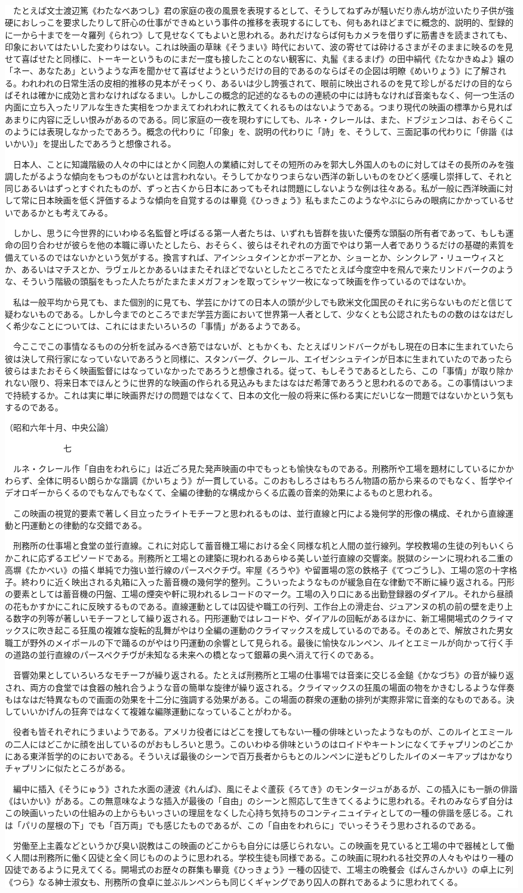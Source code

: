 　たとえば文士渡辺篤《わたなべあつし》君の家庭の夜の風景を表現するとして、そうしてねずみが騒いだり赤ん坊が泣いたり子供が強硬におしっこを要求したりして肝心の仕事ができぬという事件の推移を表現するにしても、何もあれほどまでに概念的、説明的、型録的に一から十までを一々羅列《られつ》して見せなくてもよいと思われる。あれだけならば何もカメラを借りずに筋書きを読まされても、印象においてはたいした変わりはない。これは映画の草昧《そうまい》時代において、波の寄せては砕けるさまがそのままに映るのを見せて喜ばせたと同様に、トーキーというものにまだ一度も接したことのない観客に、丸髷《まるまげ》の田中絹代《たなかきぬよ》嬢の「ネー、あなたあ」というような声を聞かせて喜ばせようというだけの目的であるのならばその企図は明瞭《めいりょう》に了解される。われわれの日常生活の皮相的推移の見本がそっくり、あるいは少し誇張されて、眼前に映出されるのを見て珍しがるだけの目的ならばそれは確かに成効と言わなければなるまい。しかしこの概念的記述的なるものの連続の中には詩もなければ音楽もなく、何一つ生活の内面に立ち入ったリアルな生きた実相をつかまえてわれわれに教えてくれるものはないようである。つまり現代の映画の標準から見ればあまりに内容に乏しい恨みがあるのである。同じ家庭の一夜を現わすにしても、ルネ・クレールは、また、ドブジェンコは、おそらくこのようには表現しなかったであろう。概念の代わりに「印象」を、説明の代わりに「詩」を、そうして、三面記事の代わりに「俳諧《はいかい》」を提出したであろうと想像される。

　日本人、ことに知識階級の人々の中にはとかく同胞人の業績に対してその短所のみを郭大し外国人のものに対してはその長所のみを強調したがるような傾向をもつものがないとは言われない。そうしてかなりつまらない西洋の新しいものをひどく感嘆し崇拝して、それと同じあるいはずっとすぐれたものが、ずっと古くから日本にあってもそれは問題にしないような例は往々ある。私が一般に西洋映画に対して常に日本映画を低く評価するような傾向を自覚するのは畢竟《ひっきょう》私もまたこのようなやぶにらみの眼病にかかっているせいであるかとも考えてみる。

　しかし、思うに今世界的にいわゆる名監督と呼ばるる第一人者たちは、いずれも皆群を抜いた優秀な頭脳の所有者であって、もしも運命の回り合わせが彼らを他の本職に導いたとしたら、おそらく、彼らはそれぞれの方面でやはり第一人者でありうるだけの基礎的素質を備えているのではないかという気がする。換言すれば、アインシュタインとかボーアとか、ショーとか、シンクレア・リューウィスとか、あるいはマチスとか、ラヴェルとかあるいはまたそれほどでないとしたところでたとえば今度空中を飛んで来たリンドバークのような、そういう階級の頭脳をもった人たちがたまたまメガフォンを取ってシャツ一枚になって映画を作っているのではないか。

　私は一般平均から見ても、また個別的に見ても、学芸にかけての日本人の頭が少しでも欧米文化国民のそれに劣らないものだと信じて疑わないものである。しかし今までのところでまだ学芸方面において世界第一人者として、少なくとも公認されたものの数のはなはだしく希少なことについては、これにはまたいろいろの「事情」があるようである。

　今ここでこの事情なるものの分析を試みるべき筋ではないが、ともかくも、たとえばリンドバークがもし現在の日本に生まれていたら彼は決して飛行家になっていないであろうと同様に、スタンバーグ、クレール、エイゼンシュテインが日本に生まれていたのであったら彼らはまたおそらく映画監督にはなっていなかったであろうと想像される。従って、もしそうであるとしたら、この「事情」が取り除かれない限り、将来日本でほんとうに世界的な映画の作られる見込みもまたはなはだ希薄であろうと思われるのである。この事情はいつまで持続するか。これは実に単に映画界だけの問題ではなくて、日本の文化一般の将来に係わる実にだいじな一問題ではないかという気もするのである。

（昭和六年十月、中央公論）



　　　　　　　七



　ルネ・クレール作「自由をわれらに」は近ごろ見た発声映画の中でもっとも愉快なものである。刑務所や工場を題材にしているにかかわらず、全体に明るい朗らかな諧調《かいちょう》が一貫している。このおもしろさはもちろん物語の筋から来るのでもなく、哲学やイデオロギーからくるのでもなんでもなくて、全編の律動的な構成からくる広義の音楽的効果によるものと思われる。

　この映画の視覚的要素で著しく目立ったライトモチーフと思われるものは、並行直線と円による幾何学的形像の構成、それから直線運動と円運動との律動的な交錯である。

　刑務所の仕事場と食堂の並行直線。これに対応して蓄音機工場における全く同様な机と人間の並行線列。学校教場の生徒の列もいくらかこれに応ずるエピソードである。刑務所と工場との建築に現われるあらゆる美しい並行直線の交響楽。脱獄のシーンに現われる二重の高塀《たかべい》の描く単純で力強い並行線のパースペクチヴ。牢屋《ろうや》や留置場の窓の鉄格子《てつごうし》、工場の窓の十字格子。終わりに近く映出される丸箱に入った蓄音機の幾何学的整列。こういったようなものが緩急自在な律動で不断に繰り返される。円形の要素としては蓄音機の円盤、工場の煙突や軒に現われるレコードのマーク。工場の入り口にある出勤登録器のダイアル。それから昼顔の花もかすかにこれに反映するものである。直線運動としては囚徒や職工の行列、工作台上の滑走台、ジュアンヌの机の前の壁を走り上る数字の列等が著しいモチーフとして繰り返される。円形運動ではレコードや、ダイアルの回転があるほかに、新工場開場式のクライマックスに吹き起こる狂風の複雑な旋転的乱舞がやはり全編の運動のクライマックスを成しているのである。そのあとで、解放された男女職工が野外のメイポールの下で踊るのがやはり円運動の余響として見られる。最後に愉快なルンペン、ルイとエミールが向かって行く手の道路の並行直線のパースペクチヴが未知なる未来への橋となって銀幕の奥へ消えて行くのである。

　音響効果としていろいろなモチーフが繰り返される。たとえば刑務所と工場の仕事場では音楽に交じる金鎚《かなづち》の音が繰り返され、両方の食堂では食器の触れ合うような音の簡単な旋律が繰り返される。クライマックスの狂風の場面の物をかきむしるような伴奏もはなはだ特異なもので画面の効果を十二分に強調する効果がある。この場面の群衆の運動の排列が実際非常に音楽的なものである。決していいかげんの狂奔ではなくて複雑な編隊運動になっていることがわかる。

　役者も皆それぞれにうまいようである。アメリカ役者にはどこを捜してもない一種の俳味といったようなものが、このルイとエミールの二人にはどこかに顔を出しているのがおもしろいと思う。このいわゆる俳味というのはロイドやキートンになくてチャプリンのどこかにある東洋哲学的のにおいである。そういえば最後のシーンで百万長者からもとのルンペンに逆もどりしたルイのメーキアップはかなりチャプリンに似たところがある。

　編中に插入《そうにゅう》された水面の漣波《れんぱ》、風にそよぐ蘆荻《ろてき》のモンタージュがあるが、この插入にも一脈の俳諧《はいかい》がある。この無意味なような插入が最後の「自由」のシーンと照応して生きてくるように思われる。それのみならず自分はこの映画いったいの仕組みの上からもいっさいの理屈をなくした心持ち気持ちのコンティニュイティとしての一種の俳諧を感じる。これは「パリの屋根の下」でも「百万両」でも感じたものであるが、この「自由をわれらに」でいっそうそう思わされるのである。

　労働至上主義などというかび臭い説教はこの映画のどこからも自分には感じられない。この映画を見ていると工場の中で器械として働く人間は刑務所に働く囚徒と全く同じもののように思われる。学校生徒も同様である。この映画に現われる社交界の人々もやはり一種の囚徒であるように見えてくる。開場式のお歴々の群集も畢竟《ひっきょう》一種の囚徒で、工場主の晩餐会《ばんさんかい》の卓上に列《つら》なる紳士淑女も、刑務所の食卓に並ぶルンペンらも同じくギャングであり囚人の群れであるように思われてくる。
